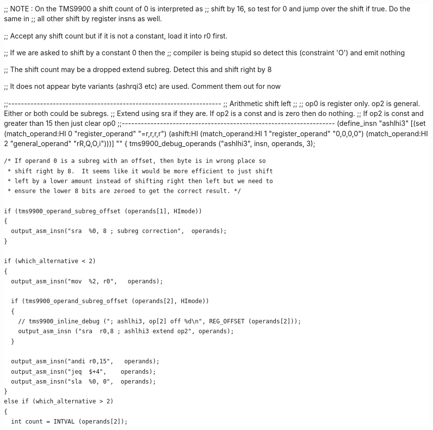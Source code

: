 ;; NOTE : On the TMS9900 a shift count of 0 is interpreted as
;; shift by 16, so test for 0 and jump over the shift if true.  Do the same in
;; all other shift by register insns as well.

;; Accept any shift count but if it is not a constant, load it into r0 first.

;; If we are asked to shift by a constant 0 then the
;; compiler is being stupid so detect this (constraint 'O') and emit nothing

;; The shift count may be a dropped extend subreg.  Detect this and shift right by 8

;; It does not appear byte variants (ashrqi3 etc) are used.  Comment them out for now 

;;-------------------------------------------------------------------
;; Arithmetic shift left
;;
;; op0 is register only.  op2 is general.  Either or both could be subregs.
;; Extend using sra if they are.  If op2 is a const and is zero then do nothing.
;; If op2 is const and greater than 15 then just clear op0
;;-------------------------------------------------------------------
(define_insn "ashlhi3"
  [(set (match_operand:HI 0 "register_operand" "=r,r,r,r")
	(ashift:HI (match_operand:HI 1 "register_operand" "0,0,0,0")
		   (match_operand:HI 2 "general_operand" "rR,Q,O,i")))]
  ""
  {
    tms9900_debug_operands ("ashlhi3", insn, operands, 3);

    /* If operand 0 is a subreg with an offset, then byte is in wrong place so
     * shift right by 8.  It seems like it would be more efficient to just shift
     * left by a lower amount instead of shifting right then left but we need to
     * ensure the lower 8 bits are zeroed to get the correct result. */

    if (tms9900_operand_subreg_offset (operands[1], HImode))
    {
      output_asm_insn("sra  %0, 8 ; subreg correction",  operands);
    }

    if (which_alternative < 2)
    {
      output_asm_insn("mov  %2, r0",   operands);

      if (tms9900_operand_subreg_offset (operands[2], HImode))
      {
        // tms9900_inline_debug ("; ashlhi3, op[2] off %d\n", REG_OFFSET (operands[2]));
        output_asm_insn ("sra  r0,8 ; ashlhi3 extend op2", operands);
      }

      output_asm_insn("andi r0,15",   operands);
      output_asm_insn("jeq  $+4",    operands);
      output_asm_insn("sla  %0, 0",  operands);
    }
    else if (which_alternative > 2)
    {
      int count = INTVAL (operands[2]);
